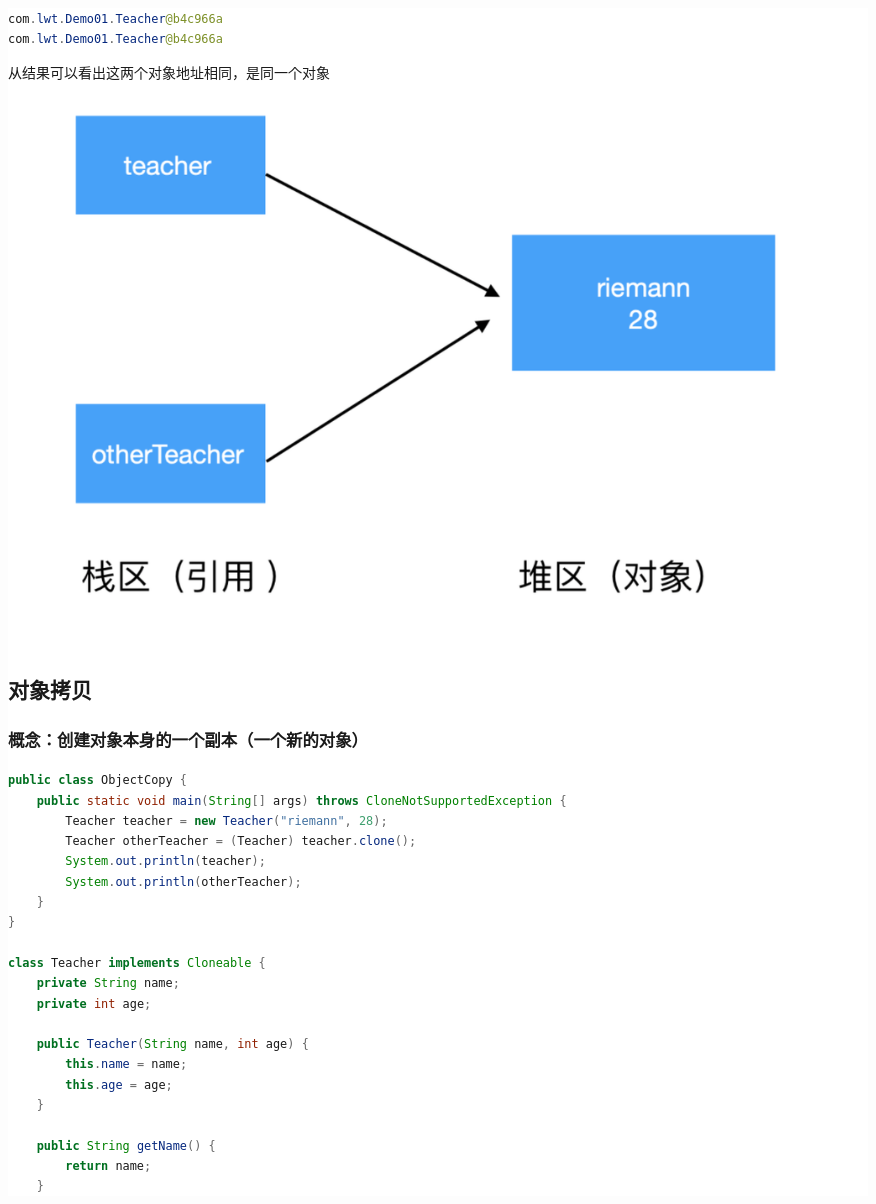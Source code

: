 ```java
com.lwt.Demo01.Teacher@b4c966a
com.lwt.Demo01.Teacher@b4c966a
```

从结果可以看出这两个对象地址相同，是同一个对象

![1607305315554](java深拷贝与浅拷贝.assets\1607305315554.png)



## 对象拷贝

###  概念：创建对象本身的一个副本（一个新的对象）

```java
public class ObjectCopy {
    public static void main(String[] args) throws CloneNotSupportedException {
        Teacher teacher = new Teacher("riemann", 28);
        Teacher otherTeacher = (Teacher) teacher.clone();
        System.out.println(teacher);
        System.out.println(otherTeacher);
    }
}

class Teacher implements Cloneable {
    private String name;
    private int age;

    public Teacher(String name, int age) {
        this.name = name;
        this.age = age;
    }

    public String getName() {
        return name;
    }

```
